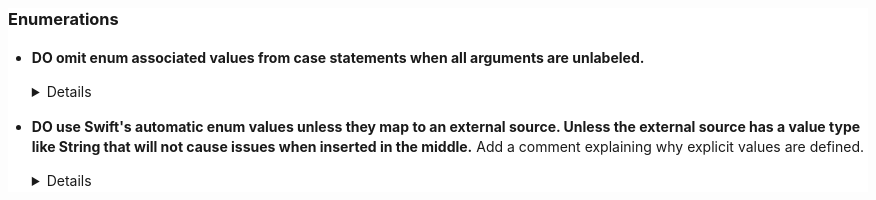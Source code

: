 ### Enumerations
* **DO omit enum associated values from case statements when all arguments are unlabeled.**

  <details></details>

* **DO use Swift's automatic enum values unless they map to an external source. Unless the external source has a value type like String that will not cause issues when inserted in the middle.** Add a comment explaining why explicit values are defined.

  <details>

  #### Why?
  To minimize user error, improve readability, and write code faster, rely on Swift's automatic enum values. If the value maps to an external source (e.g. it's coming from a network request) or is persisted across binaries, define the values explicitly and document what these values are mapping to. The exception to this is when the value type is like `String` that will not cause issues when inserted in the middle.

  This ensures that if someone adds a new value in the middle, they won't accidentally break things.

  ```swift
  // WRONG
  enum ErrorType: String {
    case error = "error"
    case warning = "warning"
  }
 
  // These values are internal, so we should not have explicity defined the values.
  enum Planet: Int {
    case mercury = 0
    case venus = 1
    case earth = 2
    case mars = 3
    case jupiter = 4
    case saturn = 5
    case uranus = 6
    case neptune = 7
  }

  // These values come from a server, so we should have set them here explicitly to match those values.
  enum ErrorCode: Int {
    case notEnoughMemory
    case invalidResource
    case timeOut
  }
  
  ```